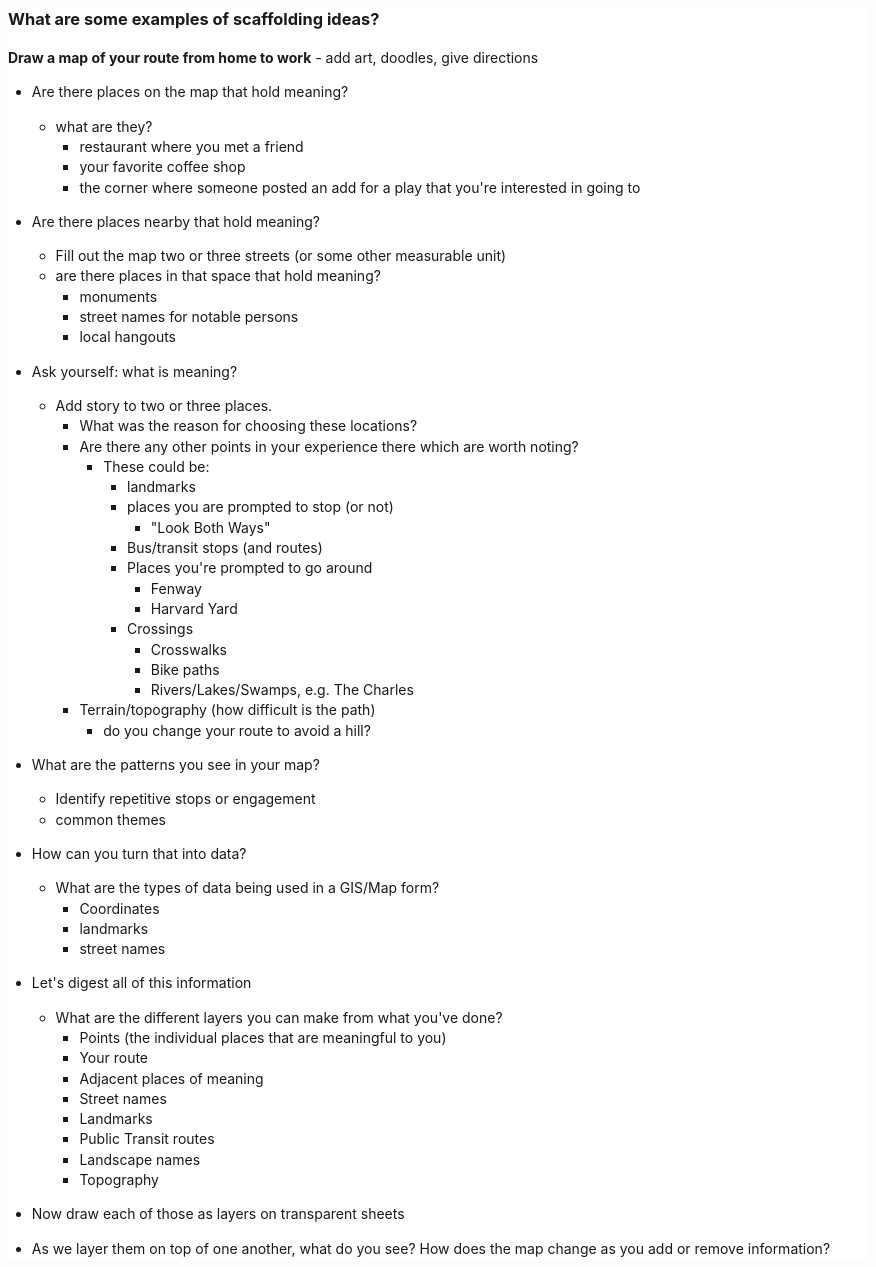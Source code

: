### What are some examples of scaffolding ideas?

**Draw a map of your route from home to work**
    - add art, doodles, give directions
- Are there places on the map that hold meaning?
    - what are they?
        - restaurant where you met a friend
        - your favorite coffee shop
        - the corner where someone posted an add for a play that you're interested in going to
- Are there places nearby that hold meaning?
    - Fill out the map two or three streets (or some other measurable unit)
    - are there places in that space that hold meaning?
        - monuments
        - street names for notable persons
        - local hangouts
- Ask yourself: what is meaning?
    - Add story to two or three places. 
        - What was the reason for choosing these locations?
        - Are there any other points in your experience there which are worth noting?
            - These could be: 
                - landmarks
                - places you are prompted to stop (or not)
                    - "Look Both Ways"
                - Bus/transit stops (and routes)
                - Places you're prompted to go around
                    - Fenway
                    - Harvard Yard
                - Crossings
                    - Crosswalks
                    - Bike paths
                    - Rivers/Lakes/Swamps, e.g. The Charles 
        - Terrain/topography (how difficult is the path)
            - do you change your route to avoid a hill?
- What are the patterns you see in your map?
    - Identify repetitive stops or engagement
    - common themes
- How can you turn that into data?
    - What are the types of data being used in a GIS/Map form?
        - Coordinates
        - landmarks
        - street names

- Let's digest all of this information
    - What are the different layers you can make from what you've done?
        - Points (the individual places that are meaningful to you)
        - Your route
        - Adjacent places of meaning
        - Street names
        - Landmarks
        - Public Transit routes
        - Landscape names
        - Topography
- Now draw each of those as layers on transparent sheets
- As we layer them on top of one another, what do you see? How does the map change as you add or remove information?
